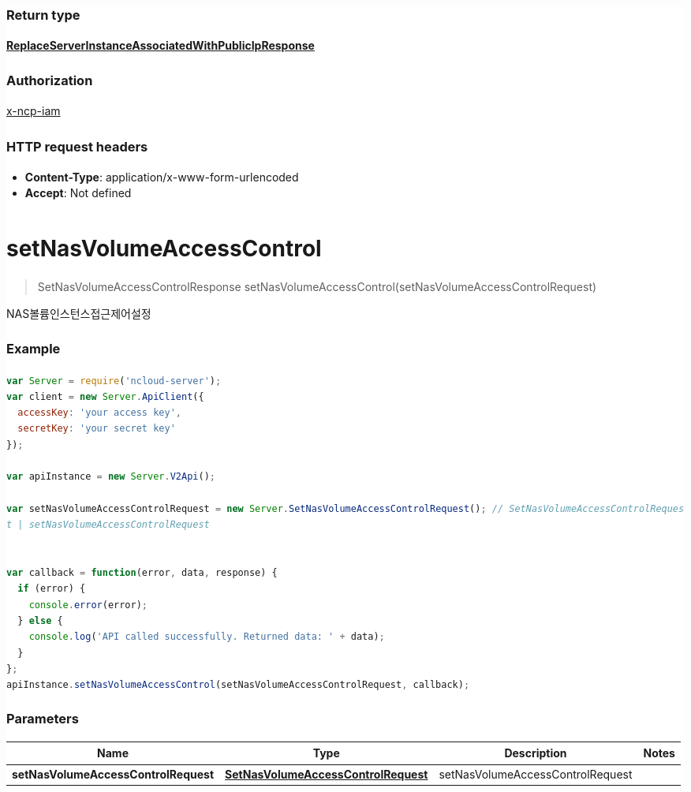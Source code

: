### Return type

[**ReplaceServerInstanceAssociatedWithPublicIpResponse**](ReplaceServerInstanceAssociatedWithPublicIpResponse.md)

### Authorization

[x-ncp-iam](../README.md#x-ncp-iam)

### HTTP request headers

 - **Content-Type**: application/x-www-form-urlencoded
 - **Accept**: Not defined

<a name="setNasVolumeAccessControl"></a>
# **setNasVolumeAccessControl**
> SetNasVolumeAccessControlResponse setNasVolumeAccessControl(setNasVolumeAccessControlRequest)



NAS볼륨인스턴스접근제어설정

### Example
```javascript
var Server = require('ncloud-server');
var client = new Server.ApiClient({
  accessKey: 'your access key',
  secretKey: 'your secret key'
});

var apiInstance = new Server.V2Api();

var setNasVolumeAccessControlRequest = new Server.SetNasVolumeAccessControlRequest(); // SetNasVolumeAccessControlRequest | setNasVolumeAccessControlRequest


var callback = function(error, data, response) {
  if (error) {
    console.error(error);
  } else {
    console.log('API called successfully. Returned data: ' + data);
  }
};
apiInstance.setNasVolumeAccessControl(setNasVolumeAccessControlRequest, callback);
```

### Parameters

Name | Type | Description  | Notes
------------- | ------------- | ------------- | -------------
 **setNasVolumeAccessControlRequest** | [**SetNasVolumeAccessControlRequest**](SetNasVolumeAccessControlRequest.md)| setNasVolumeAccessControlRequest | 
